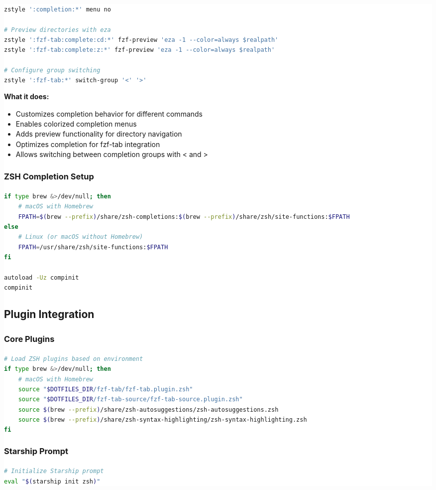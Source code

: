 ```bash
zstyle ':completion:*' menu no

# Preview directories with eza
zstyle ':fzf-tab:complete:cd:*' fzf-preview 'eza -1 --color=always $realpath'
zstyle ':fzf-tab:complete:z:*' fzf-preview 'eza -1 --color=always $realpath'

# Configure group switching
zstyle ':fzf-tab:*' switch-group '<' '>'
```

**What it does:**
- Customizes completion behavior for different commands
- Enables colorized completion menus
- Adds preview functionality for directory navigation
- Optimizes completion for fzf-tab integration
- Allows switching between completion groups with < and >

### ZSH Completion Setup
```bash
if type brew &>/dev/null; then
    # macOS with Homebrew
    FPATH=$(brew --prefix)/share/zsh-completions:$(brew --prefix)/share/zsh/site-functions:$FPATH
else
    # Linux (or macOS without Homebrew)
    FPATH=/usr/share/zsh/site-functions:$FPATH
fi

autoload -Uz compinit
compinit
```

## Plugin Integration

### Core Plugins
```bash
# Load ZSH plugins based on environment
if type brew &>/dev/null; then
    # macOS with Homebrew
    source "$DOTFILES_DIR/fzf-tab/fzf-tab.plugin.zsh"
    source "$DOTFILES_DIR/fzf-tab-source/fzf-tab-source.plugin.zsh"
    source $(brew --prefix)/share/zsh-autosuggestions/zsh-autosuggestions.zsh
    source $(brew --prefix)/share/zsh-syntax-highlighting/zsh-syntax-highlighting.zsh
fi
```

### Starship Prompt
```bash
# Initialize Starship prompt
eval "$(starship init zsh)"
```
